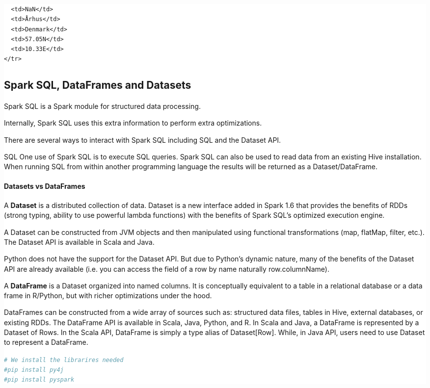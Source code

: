       <td>NaN</td>
      <td>Århus</td>
      <td>Denmark</td>
      <td>57.05N</td>
      <td>10.33E</td>
    </tr>
  </tbody>
</table>

</div>



## Spark SQL, DataFrames and Datasets

Spark SQL is a Spark module for structured data processing. 

Internally, Spark SQL uses this extra information to perform extra optimizations.

There are several ways to interact with Spark SQL including SQL and the Dataset API. 



SQL
One use of Spark SQL is to execute SQL queries. Spark SQL can also be used to read data from an existing Hive installation.
When running SQL from within another programming language the results will be returned as a Dataset/DataFrame.


#### Datasets vs DataFrames

A **Dataset** is a distributed collection of data. Dataset is a new interface added in Spark 1.6 that provides the benefits of RDDs (strong typing, ability to use powerful lambda functions) with the benefits of Spark SQL’s optimized execution engine. 

A Dataset can be constructed from JVM objects and then manipulated using functional transformations (map, flatMap, filter, etc.). The Dataset API is available in Scala and Java. 

Python does not have the support for the Dataset API. But due to Python’s dynamic nature, many of the benefits of the Dataset API are already available (i.e. you can access the field of a row by name naturally row.columnName).

A **DataFrame** is a Dataset organized into named columns. It is conceptually equivalent to a table in a relational database or a data frame in R/Python, but with richer optimizations under the hood.

DataFrames can be constructed from a wide array of sources such as: structured data files, tables in Hive, external databases, or existing RDDs. The DataFrame API is available in Scala, Java, Python, and R. In Scala and Java, a DataFrame is represented by a Dataset of Rows.
In the Scala API, DataFrame is simply a type alias of Dataset[Row]. While, in Java API, users need to use Dataset<Row> to represent a DataFrame.



```python
# We install the librarires needed
#pip install py4j
#pip install pyspark
```
